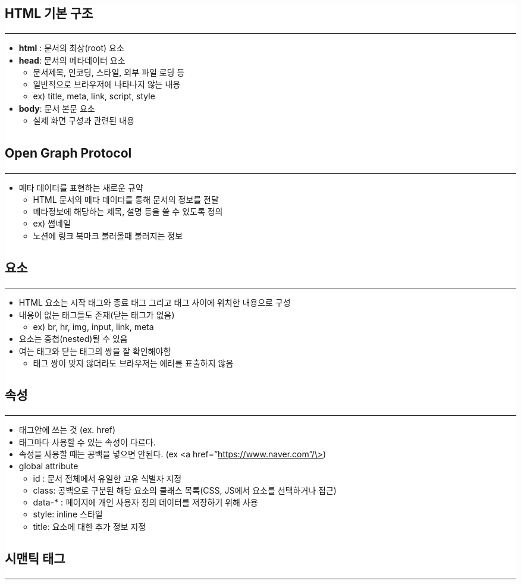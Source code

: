 ## HTML 기본 구조

---

- **html** : 문서의 최상(root) 요소
- **head**: 문서의 메타데이터 요소
    - 문서제목, 인코딩, 스타일, 외부 파일 로딩 등
    - 일반적으로 브라우저에 나타나지 않는 내용
    - ex) title, meta, link, script, style
- **body**: 문서 본문 요소
    - 실제 화면 구성과 관련된 내용

## Open Graph Protocol

---

- 메타 데이터를 표현하는 새로운 규약
    - HTML 문서의 메타 데이터를 통해 문서의 정보를 전달
    - 메타정보에 해당하는 제목, 설명 등을 쓸 수 있도록 정의
    - ex) 썸네일
    - 노션에 링크 북마크 불러올때 불러지는 정보

## 요소

---

- HTML 요소는 시작 태그와 종료 태그 그리고 태그 사이에 위치한 내용으로 구성
- 내용이 없는 태그들도 존재(닫는 태그가 없음)
    - ex) br, hr, img, input, link, meta
- 요소는 중첩(nested)될 수 있음
- 여는 태그와 닫는 태그의 쌍을 잘 확인해야함
    - 태그 쌍이 맞지 않더라도 브라우저는 에러를 표출하지 않음

## 속성

---

- 태그안에 쓰는 것 (ex. href)
- 태그마다 사용할 수 있는 속성이 다르다.
- 속성을 사용할 때는 공백을 넣으면 안된다. (ex \<a href=”https://www.naver.com”/\>)
- global attribute
    - id : 문서 전체에서 유일한 고유 식별자 지정
    - class: 공백으로 구분된 해당 요소의 클래스 목록(CSS, JS에서 요소를 선택하거나 접근)
    - data-* : 페이지에 개인 사용자 정의 데이터를 저장하기 위해 사용
    - style: inline 스타일
    - title: 요소에 대한 추가 정보 지정

## 시맨틱 태그

---
